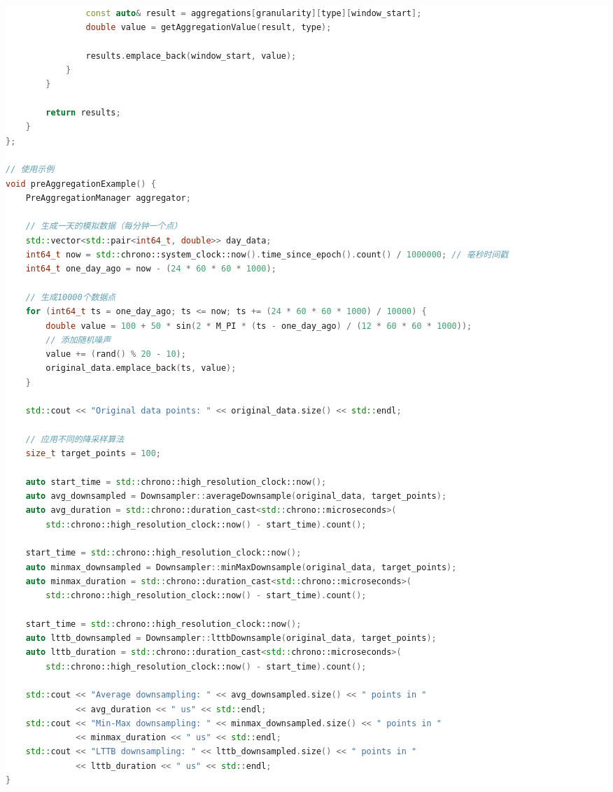 ```cpp
                const auto& result = aggregations[granularity][type][window_start];
                double value = getAggregationValue(result, type);
                
                results.emplace_back(window_start, value);
            }
        }
        
        return results;
    }
};

// 使用示例
void preAggregationExample() {
    PreAggregationManager aggregator;
    
    // 生成一天的模拟数据（每分钟一个点）
    std::vector<std::pair<int64_t, double>> day_data;
    int64_t now = std::chrono::system_clock::now().time_since_epoch().count() / 1000000; // 毫秒时间戳
    int64_t one_day_ago = now - (24 * 60 * 60 * 1000);
    
    // 生成10000个数据点
    for (int64_t ts = one_day_ago; ts <= now; ts += (24 * 60 * 60 * 1000) / 10000) {
        double value = 100 + 50 * sin(2 * M_PI * (ts - one_day_ago) / (12 * 60 * 60 * 1000));
        // 添加随机噪声
        value += (rand() % 20 - 10);
        original_data.emplace_back(ts, value);
    }
    
    std::cout << "Original data points: " << original_data.size() << std::endl;
    
    // 应用不同的降采样算法
    size_t target_points = 100;
    
    auto start_time = std::chrono::high_resolution_clock::now();
    auto avg_downsampled = Downsampler::averageDownsample(original_data, target_points);
    auto avg_duration = std::chrono::duration_cast<std::chrono::microseconds>(
        std::chrono::high_resolution_clock::now() - start_time).count();
    
    start_time = std::chrono::high_resolution_clock::now();
    auto minmax_downsampled = Downsampler::minMaxDownsample(original_data, target_points);
    auto minmax_duration = std::chrono::duration_cast<std::chrono::microseconds>(
        std::chrono::high_resolution_clock::now() - start_time).count();
    
    start_time = std::chrono::high_resolution_clock::now();
    auto lttb_downsampled = Downsampler::lttbDownsample(original_data, target_points);
    auto lttb_duration = std::chrono::duration_cast<std::chrono::microseconds>(
        std::chrono::high_resolution_clock::now() - start_time).count();
    
    std::cout << "Average downsampling: " << avg_downsampled.size() << " points in " 
              << avg_duration << " us" << std::endl;
    std::cout << "Min-Max downsampling: " << minmax_downsampled.size() << " points in " 
              << minmax_duration << " us" << std::endl;
    std::cout << "LTTB downsampling: " << lttb_downsampled.size() << " points in " 
              << lttb_duration << " us" << std::endl;
}
```
